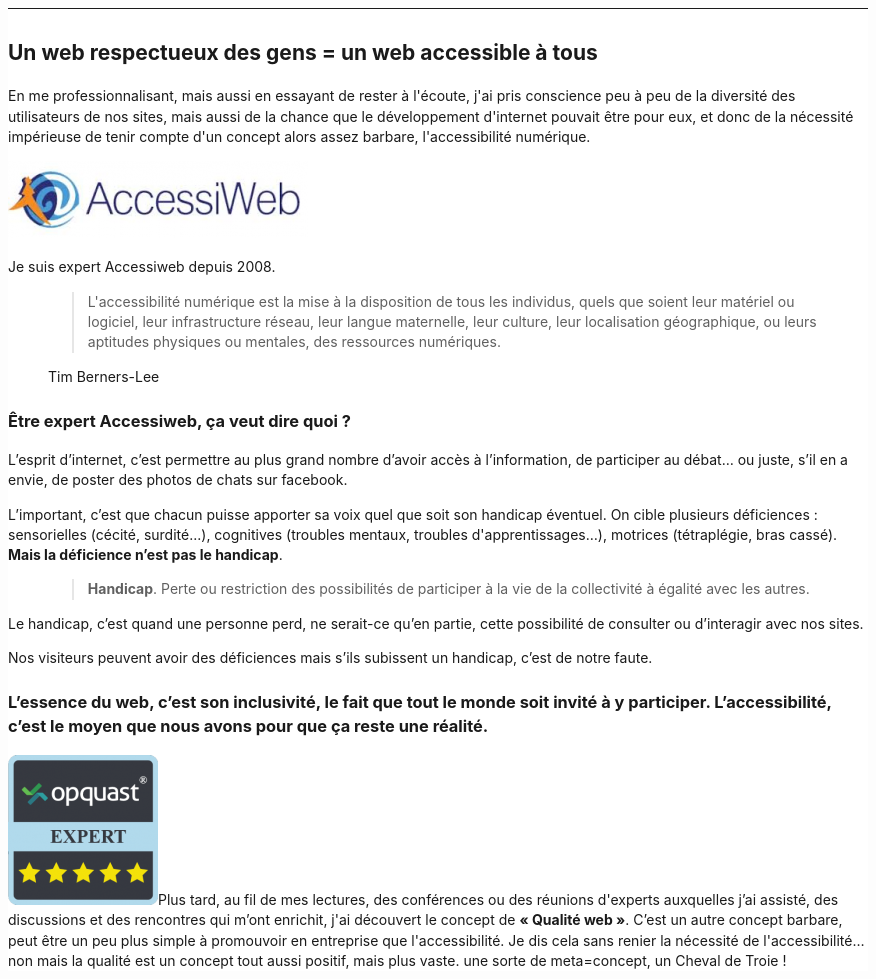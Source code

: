 <hr />

<h2>Un <span lang="en">web</span> respectueux des gens <strong>= un web accessible à tous</strong></h2>

<p>En me professionnalisant, mais aussi en essayant de rester à l'écoute, j'ai pris conscience peu à peu de la diversité des utilisateurs de nos sites, mais aussi de la chance que le développement d'internet pouvait être pour eux, et donc de la nécessité impérieuse de tenir compte d'un concept alors assez barbare, l'accessibilité numérique.</p>

<div class="center"><img src="/images/2018/06/accessiweb-300x77.png" alt="Accessiweb" width="300" height="77"  /></div>

<p>Je suis expert Accessiweb depuis 2008.</p>

<figure>
  <blockquote>
    <p>L'accessibilité numérique est la mise  à la disposition de tous les individus, quels que soient leur matériel  ou logiciel, leur infrastructure réseau, leur langue maternelle, leur  culture, leur localisation géographique, ou leurs aptitudes physiques ou  mentales, des ressources numériques.</p>
  </blockquote>
  <figcaption>Tim Berners-Lee</figcaption>
</figure>

<h3>Être expert Accessiweb, ça veut dire quoi&nbsp;?</h3>

<p>L’esprit d’internet, c’est permettre au plus grand nombre d’avoir accès à l’information, de participer au débat… ou juste, s’il en a envie, de poster des photos de chats sur facebook.</p>

<p>L’important, c’est que chacun puisse apporter sa voix quel que soit son handicap éventuel.
On cible plusieurs déficiences&nbsp;: sensorielles (cécité, surdité...), cognitives (troubles mentaux, troubles d'apprentissages…), motrices (tétraplégie, bras cassé). <strong>Mais la déficience n’est pas le handicap</strong>.</p>

<figure>
  <blockquote>
    <p><strong>Handicap</strong>. Perte ou restriction des possibilités de participer à la vie de la collectivité à égalité avec les autres.</p>
  </blockquote>
</figure>

<p>Le handicap, c’est quand une personne perd, ne serait-ce qu’en partie, cette possibilité de consulter ou d’interagir avec nos sites.</p>

<p>Nos visiteurs peuvent avoir des déficiences mais s’ils subissent un handicap, c’est de notre faute.</p>

<h3><strong>L’essence du <span lang="en">web</span>, c’est son inclusivité</strong>, le fait que tout le monde soit invité à y participer. <strong>L’accessibilité, c’est le moyen que nous avons pour que ça reste une réalité.</strong></h3>

<p><img src="/images/2018/06/opquast-150x150.png" alt="opquast Expert" width="150" height="150" class="right" />Plus tard, au fil de mes lectures, des conférences ou des réunions d'experts auxquelles j’ai assisté, des discussions et des rencontres qui m’ont enrichit, j'ai découvert le concept de <strong>«&nbsp;Qualité <span lang="en">web</span>&nbsp;»</strong>.  C’est un autre concept barbare, peut être un peu plus simple à promouvoir en entreprise que l'accessibilité. Je dis cela sans renier la nécessité de l'accessibilité… non mais la qualité est un concept tout aussi positif, mais plus vaste. une sorte de meta=concept, un Cheval de Troie&nbsp;!</p>
